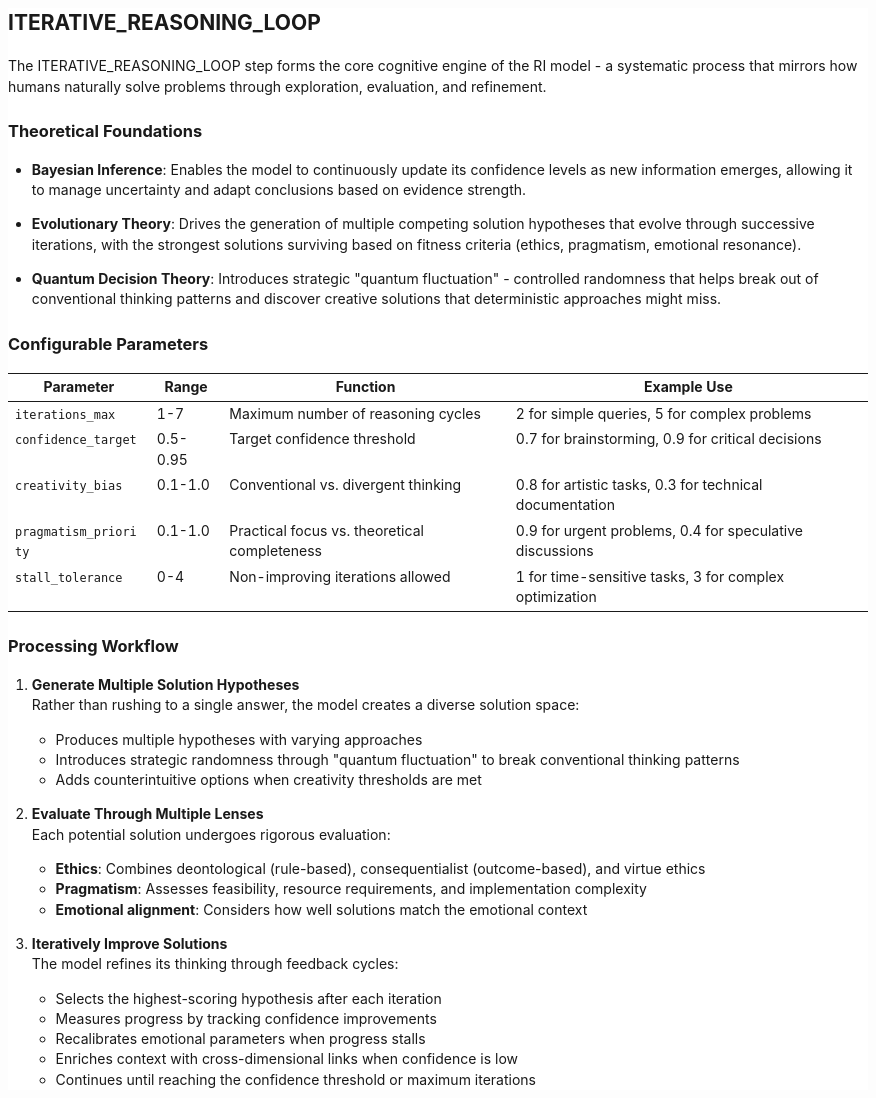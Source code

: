 
## ITERATIVE_REASONING_LOOP

The ITERATIVE_REASONING_LOOP step forms the core cognitive engine of the RI model - a systematic process that mirrors how humans naturally solve problems through exploration, evaluation, and refinement. 

### Theoretical Foundations

- **Bayesian Inference**: Enables the model to continuously update its confidence levels as new information emerges, allowing it to manage uncertainty and adapt conclusions based on evidence strength.

- **Evolutionary Theory**: Drives the generation of multiple competing solution hypotheses that evolve through successive iterations, with the strongest solutions surviving based on fitness criteria (ethics, pragmatism, emotional resonance).

- **Quantum Decision Theory**: Introduces strategic "quantum fluctuation" - controlled randomness that helps break out of conventional thinking patterns and discover creative solutions that deterministic approaches might miss.

### Configurable Parameters

| Parameter | Range | Function | Example Use |
|-----------|-------|----------|-------------|
| `iterations_max` | 1-7 | Maximum number of reasoning cycles | 2 for simple queries, 5 for complex problems |
| `confidence_target` | 0.5-0.95 | Target confidence threshold | 0.7 for brainstorming, 0.9 for critical decisions |
| `creativity_bias` | 0.1-1.0 | Conventional vs. divergent thinking | 0.8 for artistic tasks, 0.3 for technical documentation |
| `pragmatism_priority` | 0.1-1.0 | Practical focus vs. theoretical completeness | 0.9 for urgent problems, 0.4 for speculative discussions |
| `stall_tolerance` | 0-4 | Non-improving iterations allowed | 1 for time-sensitive tasks, 3 for complex optimization |

### Processing Workflow

1. **Generate Multiple Solution Hypotheses**  
   Rather than rushing to a single answer, the model creates a diverse solution space:
   - Produces multiple hypotheses with varying approaches
   - Introduces strategic randomness through "quantum fluctuation" to break conventional thinking patterns
   - Adds counterintuitive options when creativity thresholds are met

2. **Evaluate Through Multiple Lenses**  
   Each potential solution undergoes rigorous evaluation:
   - **Ethics**: Combines deontological (rule-based), consequentialist (outcome-based), and virtue ethics
   - **Pragmatism**: Assesses feasibility, resource requirements, and implementation complexity
   - **Emotional alignment**: Considers how well solutions match the emotional context

3. **Iteratively Improve Solutions**  
   The model refines its thinking through feedback cycles:
   - Selects the highest-scoring hypothesis after each iteration
   - Measures progress by tracking confidence improvements
   - Recalibrates emotional parameters when progress stalls
   - Enriches context with cross-dimensional links when confidence is low
   - Continues until reaching the confidence threshold or maximum iterations
